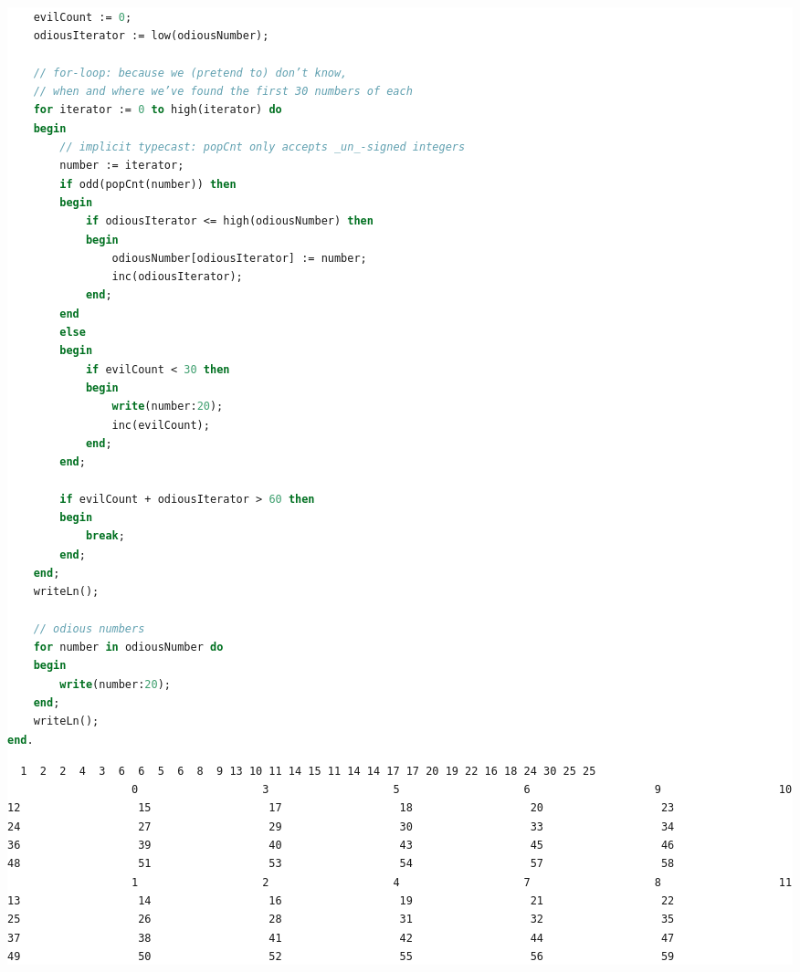 ```pascal
	evilCount := 0;
	odiousIterator := low(odiousNumber);

	// for-loop: because we (pretend to) don’t know,
	// when and where we’ve found the first 30 numbers of each
	for iterator := 0 to high(iterator) do
	begin
		// implicit typecast: popCnt only accepts _un_-signed integers
		number := iterator;
		if odd(popCnt(number)) then
		begin
			if odiousIterator <= high(odiousNumber) then
			begin
				odiousNumber[odiousIterator] := number;
				inc(odiousIterator);
			end;
		end
		else
		begin
			if evilCount < 30 then
			begin
				write(number:20);
				inc(evilCount);
			end;
		end;

		if evilCount + odiousIterator > 60 then
		begin
			break;
		end;
	end;
	writeLn();

	// odious numbers
	for number in odiousNumber do
	begin
		write(number:20);
	end;
	writeLn();
end.
```

```txt
  1  2  2  4  3  6  6  5  6  8  9 13 10 11 14 15 11 14 14 17 17 20 19 22 16 18 24 30 25 25
                   0                   3                   5                   6                   9                  10                  12                  15                  17                  18                  20                  23                  24                  27                  29                  30                  33                  34                  36                  39                  40                  43                  45                  46                  48                  51                  53                  54                  57                  58
                   1                   2                   4                   7                   8                  11                  13                  14                  16                  19                  21                  22                  25                  26                  28                  31                  32                  35                  37                  38                  41                  42                  44                  47                  49                  50                  52                  55                  56                  59
```
